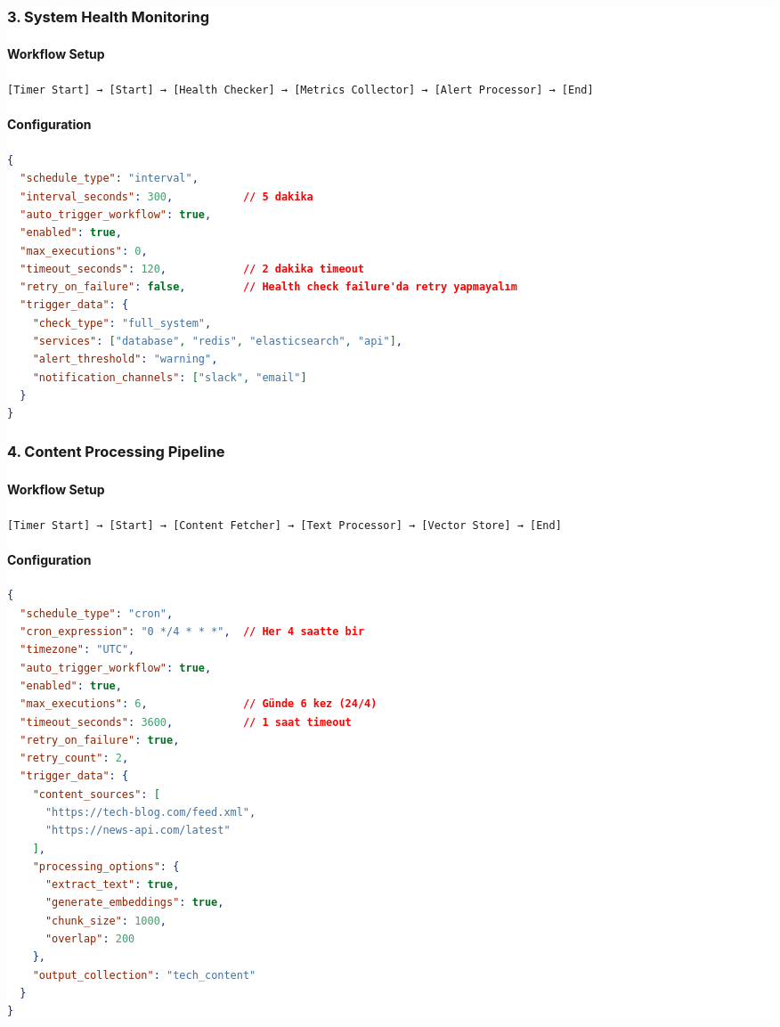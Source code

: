 ### 3. System Health Monitoring

#### Workflow Setup
```
[Timer Start] → [Start] → [Health Checker] → [Metrics Collector] → [Alert Processor] → [End]
```

#### Configuration
```json
{
  "schedule_type": "interval",
  "interval_seconds": 300,           // 5 dakika
  "auto_trigger_workflow": true,
  "enabled": true,
  "max_executions": 0,
  "timeout_seconds": 120,            // 2 dakika timeout
  "retry_on_failure": false,         // Health check failure'da retry yapmayalım
  "trigger_data": {
    "check_type": "full_system",
    "services": ["database", "redis", "elasticsearch", "api"],
    "alert_threshold": "warning",
    "notification_channels": ["slack", "email"]
  }
}
```

### 4. Content Processing Pipeline

#### Workflow Setup
```
[Timer Start] → [Start] → [Content Fetcher] → [Text Processor] → [Vector Store] → [End]
```

#### Configuration
```json
{
  "schedule_type": "cron",
  "cron_expression": "0 */4 * * *",  // Her 4 saatte bir
  "timezone": "UTC",
  "auto_trigger_workflow": true,
  "enabled": true,
  "max_executions": 6,               // Günde 6 kez (24/4)
  "timeout_seconds": 3600,           // 1 saat timeout
  "retry_on_failure": true,
  "retry_count": 2,
  "trigger_data": {
    "content_sources": [
      "https://tech-blog.com/feed.xml",
      "https://news-api.com/latest"
    ],
    "processing_options": {
      "extract_text": true,
      "generate_embeddings": true,
      "chunk_size": 1000,
      "overlap": 200
    },
    "output_collection": "tech_content"
  }
}
```
